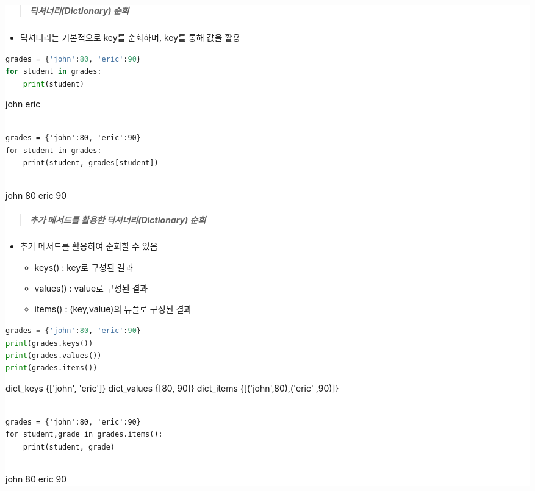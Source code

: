   

> ##### 딕셔너리(Dictionary) 순회

- 딕셔너리는 기본적으로 key를 순회하며, key를 통해 값을 활용

```python
grades = {'john':80, 'eric':90}
for student in grades:
    print(student)

```
john
eric
```

grades = {'john':80, 'eric':90}
for student in grades:
    print(student, grades[student])


```
john 80
eric 90
```
```

> ##### 추가 메서드를 활용한 딕셔너리(Dictionary) 순회

- 추가 메서드를 활용하여 순회할 수 있음
  
  - keys() : key로 구성된 결과
  
  - values() : value로 구성된 결과
  
  - items() : (key,value)의 튜플로 구성된 결과

```python
grades = {'john':80, 'eric':90}
print(grades.keys())
print(grades.values())
print(grades.items())

```
dict_keys {['john', 'eric']}
dict_values {[80, 90]}
dict_items {[('john',80),('eric' ,90)]}
```

grades = {'john':80, 'eric':90}
for student,grade in grades.items():
    print(student, grade)


```
john 80
eric 90
```
```
